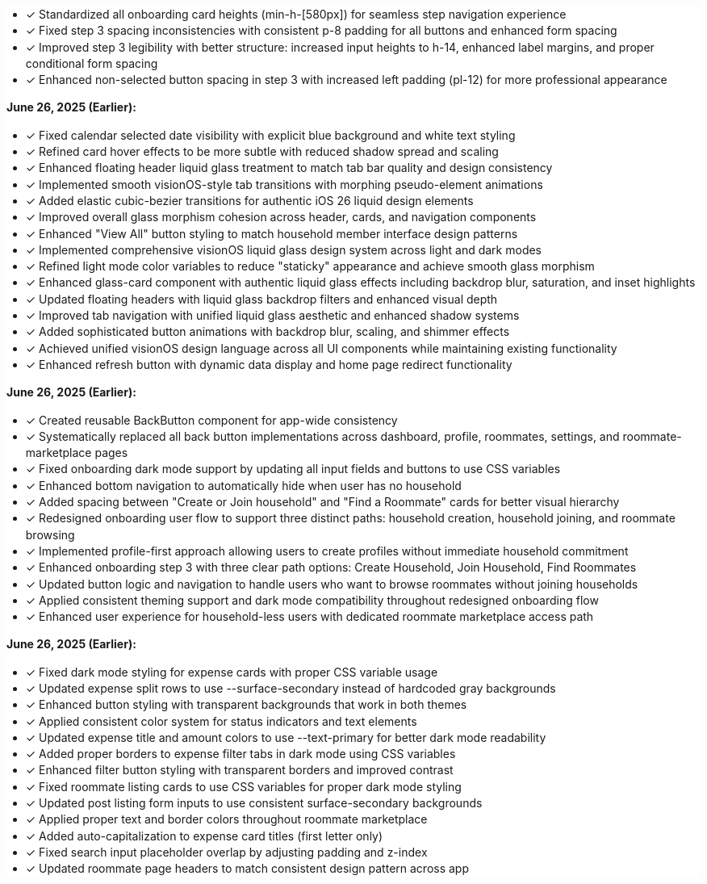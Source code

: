 - ✓ Standardized all onboarding card heights (min-h-[580px]) for seamless step navigation experience
- ✓ Fixed step 3 spacing inconsistencies with consistent p-8 padding for all buttons and enhanced form spacing
- ✓ Improved step 3 legibility with better structure: increased input heights to h-14, enhanced label margins, and proper conditional form spacing
- ✓ Enhanced non-selected button spacing in step 3 with increased left padding (pl-12) for more professional appearance

**June 26, 2025 (Earlier):**
- ✓ Fixed calendar selected date visibility with explicit blue background and white text styling
- ✓ Refined card hover effects to be more subtle with reduced shadow spread and scaling
- ✓ Enhanced floating header liquid glass treatment to match tab bar quality and design consistency
- ✓ Implemented smooth visionOS-style tab transitions with morphing pseudo-element animations
- ✓ Added elastic cubic-bezier transitions for authentic iOS 26 liquid design elements
- ✓ Improved overall glass morphism cohesion across header, cards, and navigation components
- ✓ Enhanced "View All" button styling to match household member interface design patterns
- ✓ Implemented comprehensive visionOS liquid glass design system across light and dark modes
- ✓ Refined light mode color variables to reduce "staticky" appearance and achieve smooth glass morphism
- ✓ Enhanced glass-card component with authentic liquid glass effects including backdrop blur, saturation, and inset highlights
- ✓ Updated floating headers with liquid glass backdrop filters and enhanced visual depth
- ✓ Improved tab navigation with unified liquid glass aesthetic and enhanced shadow systems
- ✓ Added sophisticated button animations with backdrop blur, scaling, and shimmer effects
- ✓ Achieved unified visionOS design language across all UI components while maintaining existing functionality
- ✓ Enhanced refresh button with dynamic data display and home page redirect functionality

**June 26, 2025 (Earlier):**
- ✓ Created reusable BackButton component for app-wide consistency
- ✓ Systematically replaced all back button implementations across dashboard, profile, roommates, settings, and roommate-marketplace pages
- ✓ Fixed onboarding dark mode support by updating all input fields and buttons to use CSS variables
- ✓ Enhanced bottom navigation to automatically hide when user has no household
- ✓ Added spacing between "Create or Join household" and "Find a Roommate" cards for better visual hierarchy
- ✓ Redesigned onboarding user flow to support three distinct paths: household creation, household joining, and roommate browsing
- ✓ Implemented profile-first approach allowing users to create profiles without immediate household commitment
- ✓ Enhanced onboarding step 3 with three clear path options: Create Household, Join Household, Find Roommates
- ✓ Updated button logic and navigation to handle users who want to browse roommates without joining households
- ✓ Applied consistent theming support and dark mode compatibility throughout redesigned onboarding flow
- ✓ Enhanced user experience for household-less users with dedicated roommate marketplace access path

**June 26, 2025 (Earlier):**
- ✓ Fixed dark mode styling for expense cards with proper CSS variable usage
- ✓ Updated expense split rows to use --surface-secondary instead of hardcoded gray backgrounds
- ✓ Enhanced button styling with transparent backgrounds that work in both themes
- ✓ Applied consistent color system for status indicators and text elements
- ✓ Updated expense title and amount colors to use --text-primary for better dark mode readability
- ✓ Added proper borders to expense filter tabs in dark mode using CSS variables
- ✓ Enhanced filter button styling with transparent borders and improved contrast
- ✓ Fixed roommate listing cards to use CSS variables for proper dark mode styling
- ✓ Updated post listing form inputs to use consistent surface-secondary backgrounds
- ✓ Applied proper text and border colors throughout roommate marketplace
- ✓ Added auto-capitalization to expense card titles (first letter only)
- ✓ Fixed search input placeholder overlap by adjusting padding and z-index
- ✓ Updated roommate page headers to match consistent design pattern across app